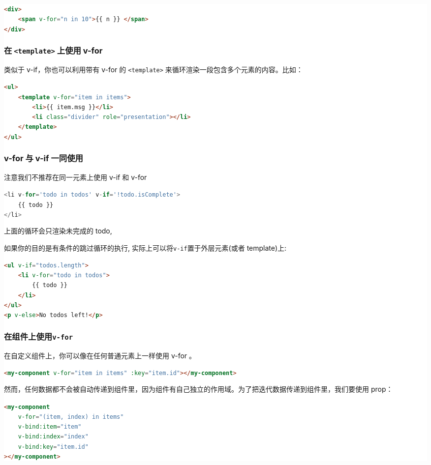 ```html
<div>
    <span v-for="n in 10">{{ n }} </span>
</div>
```

### 在 `<template>` 上使用 v-for

类似于 v-if，你也可以利用带有 v-for 的 `<template>` 来循环渲染一段包含多个元素的内容。比如：

```html
<ul>
    <template v-for="item in items">
        <li>{{ item.msg }}</li>
        <li class="divider" role="presentation"></li>
    </template>
</ul>
```

### v-for 与 v-if 一同使用

注意我们不推荐在同一元素上使用 v-if 和 v-for

```js
<li v-for='todo in todos' v-if='!todo.isComplete'>
    {{ todo }}
</li>
```

上面的循环会只渲染未完成的 todo,

如果你的目的是有条件的跳过循环的执行, 实际上可以将`v-if`置于外层元素(或者 template)上:

```html
<ul v-if="todos.length">
    <li v-for="todo in todos">
        {{ todo }}
    </li>
</ul>
<p v-else>No todos left!</p>
```

### 在组件上使用`v-for`

在自定义组件上，你可以像在任何普通元素上一样使用 v-for 。

```html
<my-component v-for="item in items" :key="item.id"></my-component>
```

然而，任何数据都不会被自动传递到组件里，因为组件有自己独立的作用域。为了把迭代数据传递到组件里，我们要使用 prop：

```html
<my-component
    v-for="(item, index) in items"
    v-bind:item="item"
    v-bind:index="index"
    v-bind:key="item.id"
></my-component>
```
